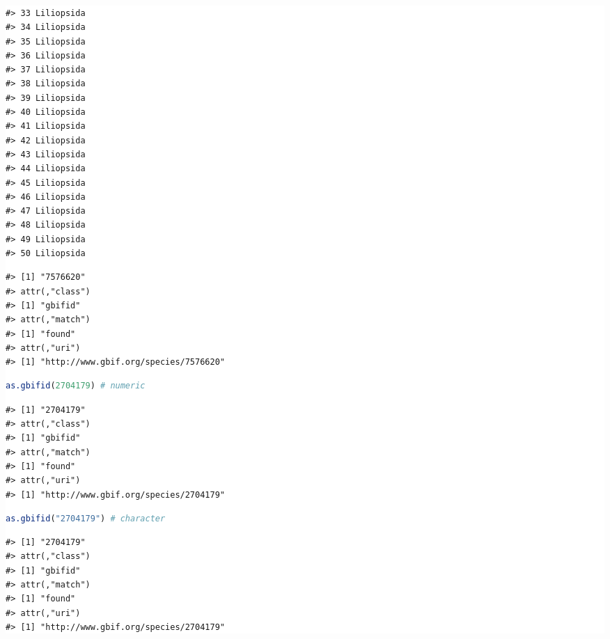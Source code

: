 ```
#> 33 Liliopsida
#> 34 Liliopsida
#> 35 Liliopsida
#> 36 Liliopsida
#> 37 Liliopsida
#> 38 Liliopsida
#> 39 Liliopsida
#> 40 Liliopsida
#> 41 Liliopsida
#> 42 Liliopsida
#> 43 Liliopsida
#> 44 Liliopsida
#> 45 Liliopsida
#> 46 Liliopsida
#> 47 Liliopsida
#> 48 Liliopsida
#> 49 Liliopsida
#> 50 Liliopsida
```

```
#> [1] "7576620"
#> attr(,"class")
#> [1] "gbifid"
#> attr(,"match")
#> [1] "found"
#> attr(,"uri")
#> [1] "http://www.gbif.org/species/7576620"
```

```r
as.gbifid(2704179) # numeric
```

```
#> [1] "2704179"
#> attr(,"class")
#> [1] "gbifid"
#> attr(,"match")
#> [1] "found"
#> attr(,"uri")
#> [1] "http://www.gbif.org/species/2704179"
```

```r
as.gbifid("2704179") # character
```

```
#> [1] "2704179"
#> attr(,"class")
#> [1] "gbifid"
#> attr(,"match")
#> [1] "found"
#> attr(,"uri")
#> [1] "http://www.gbif.org/species/2704179"
```


[eol]: http://eol.org/
[gnr]: http://resolver.globalnames.org/
[taxosaurus]: http://api.phylotastic.org/tnrs
[ncbi]: http://www.ncbi.nlm.nih.gov/
[itis]: http://www.itis.gov/
[phylomatic]: http://phylodiversity.net/phylomatic/
[opentree]: http://blog.opentreeoflife.org/
[wikispecies]: http://species.wikimedia.org/wiki/Main_Page
[col]: http://www.catalogueoflife.org/
[iucn]: http://www.iucnredlist.org/